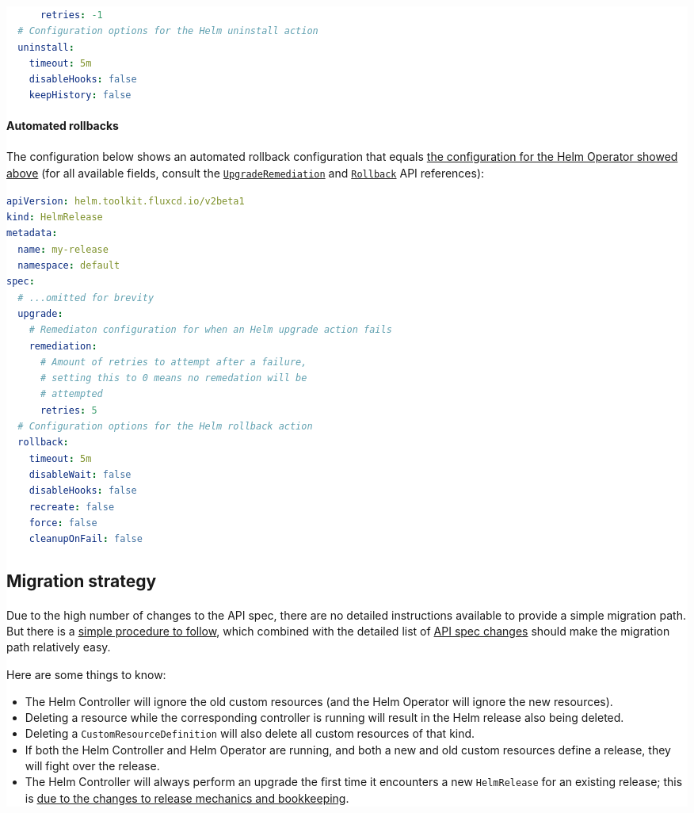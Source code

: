 ```yaml
      retries: -1
  # Configuration options for the Helm uninstall action
  uninstall:
    timeout: 5m
    disableHooks: false
    keepHistory: false
```

#### Automated rollbacks

The configuration below shows an automated rollback configuration that equals [the configuration for the Helm Operator showed above](#defining-a-rollback-uninstall-configuration) (for all available fields, consult the [`UpgradeRemediation`](../components/helm/api.md#helm.toolkit.fluxcd.io/v2beta1.UpgradeRemediation) and [`Rollback`](../components/helm/api.md#helm.toolkit.fluxcd.io/v2beta1.Rollback) API references):

```yaml
apiVersion: helm.toolkit.fluxcd.io/v2beta1
kind: HelmRelease
metadata:
  name: my-release
  namespace: default
spec:
  # ...omitted for brevity
  upgrade:
    # Remediaton configuration for when an Helm upgrade action fails
    remediation:
      # Amount of retries to attempt after a failure,
      # setting this to 0 means no remedation will be
      # attempted
      retries: 5
  # Configuration options for the Helm rollback action
  rollback:
    timeout: 5m
    disableWait: false
    disableHooks: false
    recreate: false
    force: false
    cleanupOnFail: false
```

## Migration strategy

Due to the high number of changes to the API spec, there are no detailed instructions available to provide a simple migration path. But there is a [simple procedure to follow](#steps), which combined with the detailed list of [API spec changes](#api-spec-changes) should make the migration path relatively easy.

Here are some things to know:

* The Helm Controller will ignore the old custom resources (and the Helm Operator will ignore the new resources).
* Deleting a resource while the corresponding controller is running will result in the Helm release also being deleted.
* Deleting a `CustomResourceDefinition` will also delete all custom resources of that kind.
* If both the Helm Controller and Helm Operator are running, and both a new and old custom resources define a release, they will fight over the release.
* The Helm Controller will always perform an upgrade the first time it encounters a new `HelmRelease` for an existing release; this is [due to the changes to release mechanics and bookkeeping](#helm-storage-drift-detection-no-longer-relies-on-dry-runs).
